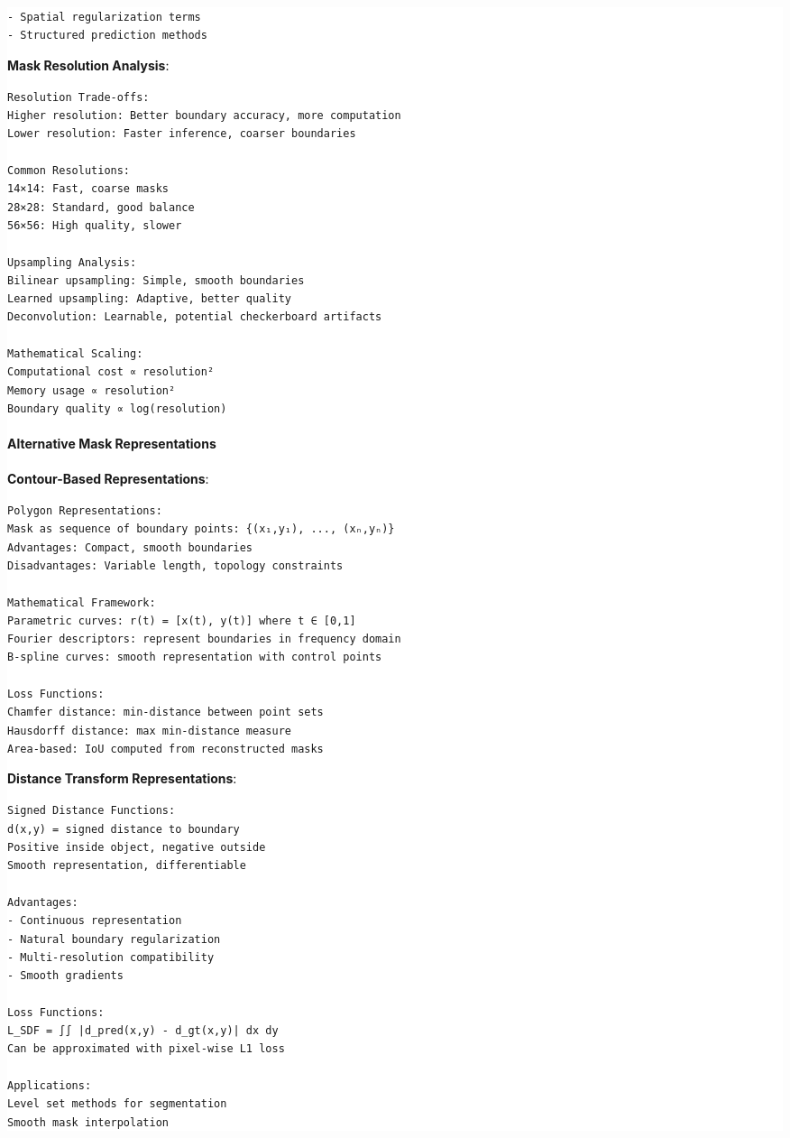 ```
- Spatial regularization terms
- Structured prediction methods
```

**Mask Resolution Analysis**:
```
Resolution Trade-offs:
Higher resolution: Better boundary accuracy, more computation
Lower resolution: Faster inference, coarser boundaries

Common Resolutions:
14×14: Fast, coarse masks
28×28: Standard, good balance
56×56: High quality, slower

Upsampling Analysis:
Bilinear upsampling: Simple, smooth boundaries
Learned upsampling: Adaptive, better quality
Deconvolution: Learnable, potential checkerboard artifacts

Mathematical Scaling:
Computational cost ∝ resolution²
Memory usage ∝ resolution²
Boundary quality ∝ log(resolution)
```

#### Alternative Mask Representations
**Contour-Based Representations**:
```
Polygon Representations:
Mask as sequence of boundary points: {(x₁,y₁), ..., (xₙ,yₙ)}
Advantages: Compact, smooth boundaries
Disadvantages: Variable length, topology constraints

Mathematical Framework:
Parametric curves: r(t) = [x(t), y(t)] where t ∈ [0,1]
Fourier descriptors: represent boundaries in frequency domain
B-spline curves: smooth representation with control points

Loss Functions:
Chamfer distance: min-distance between point sets
Hausdorff distance: max min-distance measure
Area-based: IoU computed from reconstructed masks
```

**Distance Transform Representations**:
```
Signed Distance Functions:
d(x,y) = signed distance to boundary
Positive inside object, negative outside
Smooth representation, differentiable

Advantages:
- Continuous representation
- Natural boundary regularization
- Multi-resolution compatibility
- Smooth gradients

Loss Functions:
L_SDF = ∫∫ |d_pred(x,y) - d_gt(x,y)| dx dy
Can be approximated with pixel-wise L1 loss

Applications:
Level set methods for segmentation
Smooth mask interpolation
```
